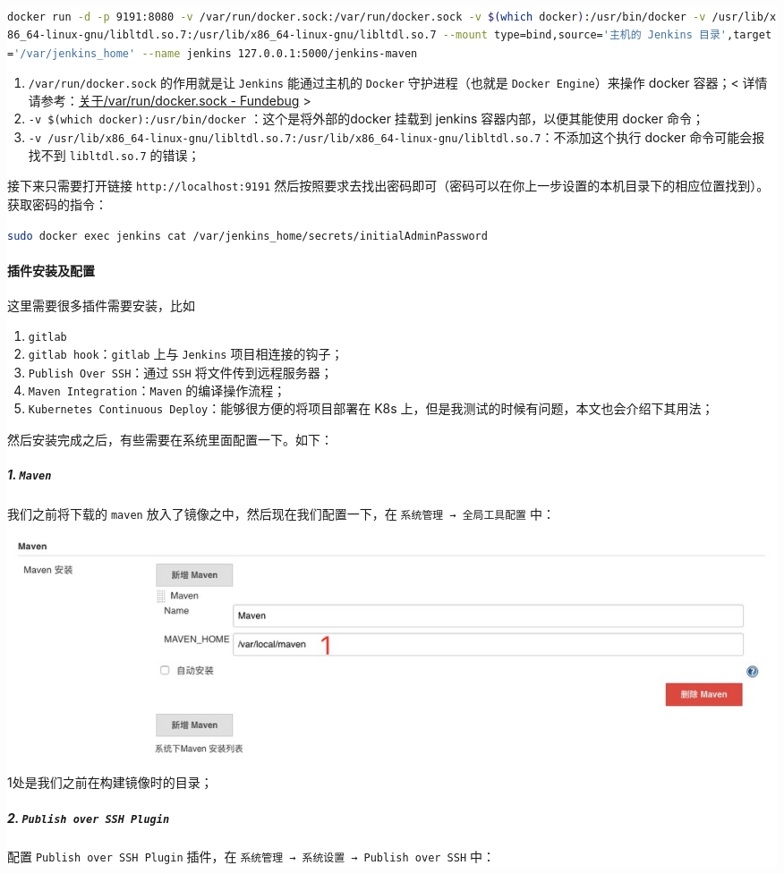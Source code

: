 ```bash
docker run -d -p 9191:8080 -v /var/run/docker.sock:/var/run/docker.sock -v $(which docker):/usr/bin/docker -v /usr/lib/x86_64-linux-gnu/libltdl.so.7:/usr/lib/x86_64-linux-gnu/libltdl.so.7 --mount type=bind,source='主机的 Jenkins 目录',target='/var/jenkins_home' --name jenkins 127.0.0.1:5000/jenkins-maven
```

1. `/var/run/docker.sock` 的作用就是让 `Jenkins` 能通过主机的 `Docker` 守护进程（也就是 `Docker Engine`）来操作 docker 容器；< 详情请参考：[关于/var/run/docker.sock - Fundebug](https://www.jianshu.com/p/6c3fdb0e9cb5) >
2. `-v $(which docker):/usr/bin/docker` ：这个是将外部的docker 挂载到 jenkins 容器内部，以便其能使用 docker 命令；
3. `-v /usr/lib/x86_64-linux-gnu/libltdl.so.7:/usr/lib/x86_64-linux-gnu/libltdl.so.7`：不添加这个执行 docker 命令可能会报找不到 `libltdl.so.7` 的错误；

接下来只需要打开链接 `http://localhost:9191`  然后按照要求去找出密码即可（密码可以在你上一步设置的本机目录下的相应位置找到）。获取密码的指令：

```bash
sudo docker exec jenkins cat /var/jenkins_home/secrets/initialAdminPassword
```



#### 插件安装及配置

这里需要很多插件需要安装，比如 

1. `gitlab`
2. `gitlab hook`：`gitlab` 上与 `Jenkins` 项目相连接的钩子；
3. `Publish Over SSH`：通过 `SSH` 将文件传到远程服务器；
4. `Maven Integration`：`Maven` 的编译操作流程；
5. `Kubernetes Continuous Deploy`：能够很方便的将项目部署在 K8s 上，但是我测试的时候有问题，本文也会介绍下其用法；

然后安装完成之后，有些需要在系统里面配置一下。如下：

##### 1. `Maven`

我们之前将下载的 `maven` 放入了镜像之中，然后现在我们配置一下，在 `系统管理 → 全局工具配置` 中：

![maven](/img/Jenkins-K8s/maven.png)

1处是我们之前在构建镜像时的目录；

##### 2. `Publish over SSH Plugin`

配置 `Publish over SSH Plugin` 插件，在 `系统管理 → 系统设置 → Publish over SSH`  中：
